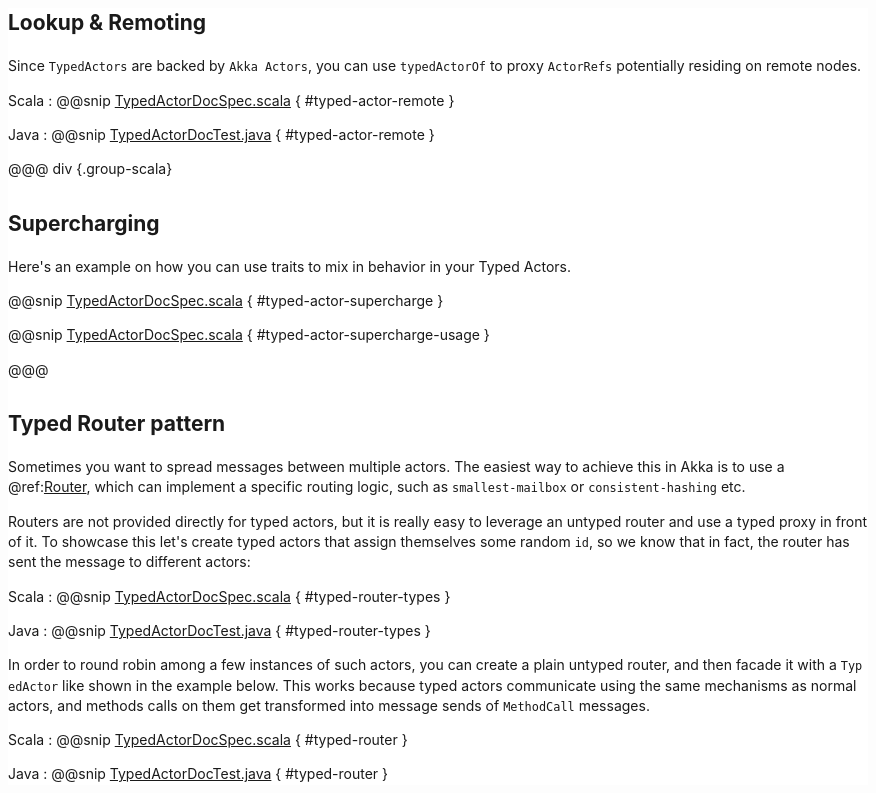 ## Lookup & Remoting

Since `TypedActors` are backed by `Akka Actors`, you can use `typedActorOf` to proxy `ActorRefs` potentially residing on remote nodes.

Scala
: @@snip [TypedActorDocSpec.scala](/akka-docs/src/test/scala/docs/actor/TypedActorDocSpec.scala) { #typed-actor-remote }

Java
: @@snip [TypedActorDocTest.java](/akka-docs/src/test/java/jdocs/actor/TypedActorDocTest.java) { #typed-actor-remote }

@@@ div {.group-scala}

## Supercharging

Here's an example on how you can use traits to mix in behavior in your Typed Actors.

@@snip [TypedActorDocSpec.scala](/akka-docs/src/test/scala/docs/actor/TypedActorDocSpec.scala) { #typed-actor-supercharge }

@@snip [TypedActorDocSpec.scala](/akka-docs/src/test/scala/docs/actor/TypedActorDocSpec.scala) { #typed-actor-supercharge-usage }

@@@

## Typed Router pattern

Sometimes you want to spread messages between multiple actors. The easiest way to achieve this in Akka is to use a @ref:[Router](routing.md),
which can implement a specific routing logic, such as `smallest-mailbox` or `consistent-hashing` etc.

Routers are not provided directly for typed actors, but it is really easy to leverage an untyped router and use a typed proxy in front of it.
To showcase this let's create typed actors that assign themselves some random `id`, so we know that in fact, the router has sent the message to different actors:

Scala
: @@snip [TypedActorDocSpec.scala](/akka-docs/src/test/scala/docs/actor/TypedActorDocSpec.scala) { #typed-router-types }

Java
: @@snip [TypedActorDocTest.java](/akka-docs/src/test/java/jdocs/actor/TypedActorDocTest.java) { #typed-router-types }

In order to round robin among a few instances of such actors, you can create a plain untyped router,
and then facade it with a `TypedActor` like shown in the example below. This works because typed actors 
communicate using the same mechanisms as normal actors, and methods calls on them get transformed into message sends of `MethodCall` messages.

Scala
: @@snip [TypedActorDocSpec.scala](/akka-docs/src/test/scala/docs/actor/TypedActorDocSpec.scala) { #typed-router }

Java
: @@snip [TypedActorDocTest.java](/akka-docs/src/test/java/jdocs/actor/TypedActorDocTest.java) { #typed-router }
